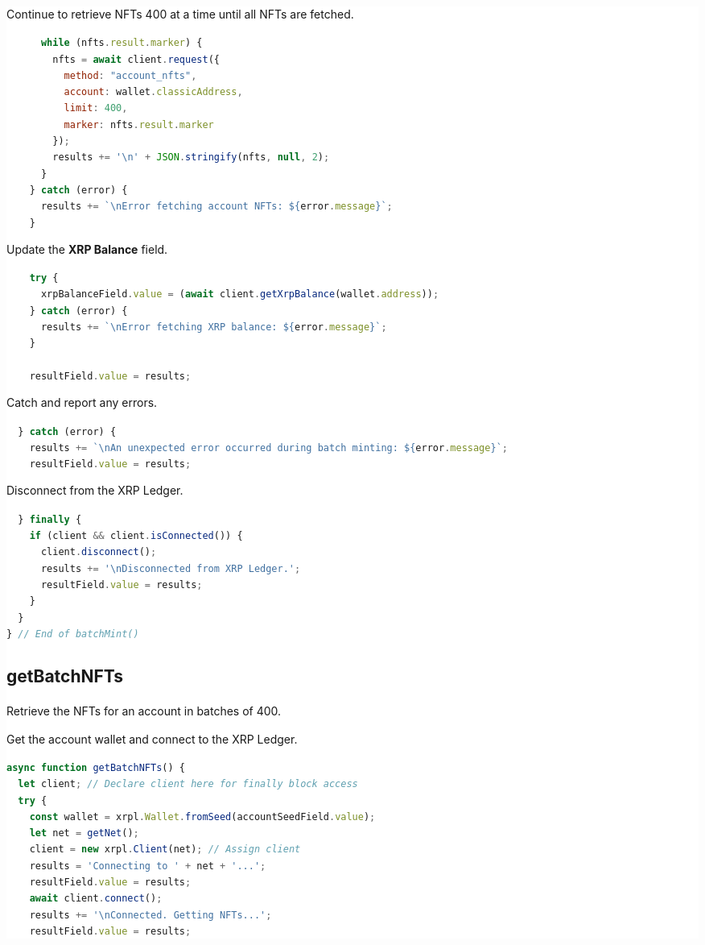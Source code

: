 Continue to retrieve NFTs 400 at a time until all NFTs are fetched. 

```javascript
      while (nfts.result.marker) {
        nfts = await client.request({
          method: "account_nfts",
          account: wallet.classicAddress,
          limit: 400,
          marker: nfts.result.marker
        });
        results += '\n' + JSON.stringify(nfts, null, 2);
      }
    } catch (error) {
      results += `\nError fetching account NFTs: ${error.message}`;
    }
```

Update the **XRP Balance** field.

```javascript
    try {
      xrpBalanceField.value = (await client.getXrpBalance(wallet.address));
    } catch (error) {
      results += `\nError fetching XRP balance: ${error.message}`;
    }

    resultField.value = results;
```

Catch and report any errors.

```javascript
  } catch (error) {
    results += `\nAn unexpected error occurred during batch minting: ${error.message}`;
    resultField.value = results;
```

Disconnect from the XRP Ledger.

```javascript
  } finally {
    if (client && client.isConnected()) {
      client.disconnect();
      results += '\nDisconnected from XRP Ledger.';
      resultField.value = results;
    }
  }
} // End of batchMint()
```

## getBatchNFTs

Retrieve the NFTs for an account in batches of 400.

Get the account wallet and connect to the XRP Ledger.

```javascript
async function getBatchNFTs() {
  let client; // Declare client here for finally block access
  try {
    const wallet = xrpl.Wallet.fromSeed(accountSeedField.value);
    let net = getNet();
    client = new xrpl.Client(net); // Assign client
    results = 'Connecting to ' + net + '...';
    resultField.value = results;
    await client.connect();
    results += '\nConnected. Getting NFTs...';
    resultField.value = results;
```
